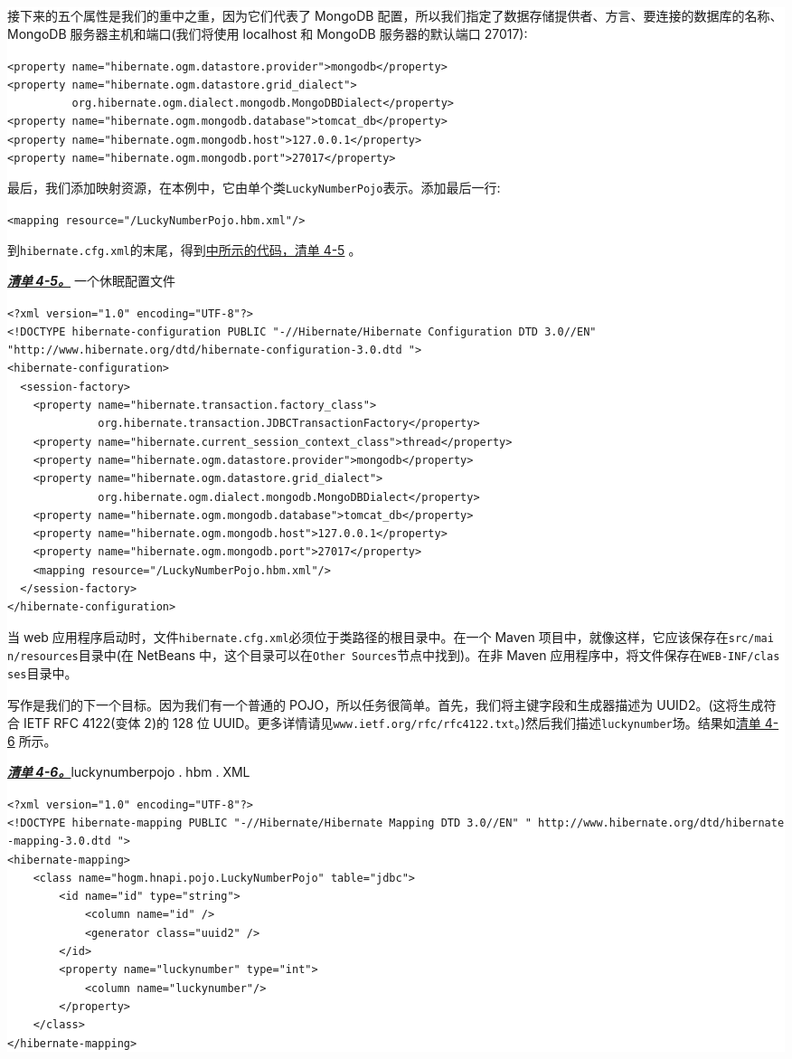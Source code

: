 接下来的五个属性是我们的重中之重，因为它们代表了 MongoDB 配置，所以我们指定了数据存储提供者、方言、要连接的数据库的名称、MongoDB 服务器主机和端口(我们将使用 localhost 和 MongoDB 服务器的默认端口 27017):

```
<property name="hibernate.ogm.datastore.provider">mongodb</property>
<property name="hibernate.ogm.datastore.grid_dialect">
          org.hibernate.ogm.dialect.mongodb.MongoDBDialect</property>
<property name="hibernate.ogm.mongodb.database">tomcat_db</property>
<property name="hibernate.ogm.mongodb.host">127.0.0.1</property>
<property name="hibernate.ogm.mongodb.port">27017</property>
```

最后，我们添加映射资源，在本例中，它由单个类`LuckyNumberPojo`表示。添加最后一行:

```
<mapping resource="/LuckyNumberPojo.hbm.xml"/>
```

到`hibernate.cfg.xml`的末尾，得到[中所示的代码，清单 4-5](#list5) 。

[***清单 4-5。***](#_list5) 一个休眠配置文件

```
<?xml version="1.0" encoding="UTF-8"?>
<!DOCTYPE hibernate-configuration PUBLIC "-//Hibernate/Hibernate Configuration DTD 3.0//EN"
"http://www.hibernate.org/dtd/hibernate-configuration-3.0.dtd ">
<hibernate-configuration>
  <session-factory>
    <property name="hibernate.transaction.factory_class">
              org.hibernate.transaction.JDBCTransactionFactory</property>
    <property name="hibernate.current_session_context_class">thread</property>
    <property name="hibernate.ogm.datastore.provider">mongodb</property>
    <property name="hibernate.ogm.datastore.grid_dialect">
              org.hibernate.ogm.dialect.mongodb.MongoDBDialect</property>
    <property name="hibernate.ogm.mongodb.database">tomcat_db</property>
    <property name="hibernate.ogm.mongodb.host">127.0.0.1</property>
    <property name="hibernate.ogm.mongodb.port">27017</property>
    <mapping resource="/LuckyNumberPojo.hbm.xml"/>
  </session-factory>
</hibernate-configuration>
```

当 web 应用程序启动时，文件`hibernate.cfg.xml`必须位于类路径的根目录中。在一个 Maven 项目中，就像这样，它应该保存在`src/main/resources`目录中(在 NetBeans 中，这个目录可以在`Other Sources`节点中找到)。在非 Maven 应用程序中，将文件保存在`WEB-INF/classes`目录中。

写作是我们的下一个目标。因为我们有一个普通的 POJO，所以任务很简单。首先，我们将主键字段和生成器描述为 UUID2。(这将生成符合 IETF RFC 4122(变体 2)的 128 位 UUID。更多详情请见`www.ietf.org/rfc/rfc4122.txt`。)然后我们描述`luckynumber`场。结果如[清单 4-6](#list6) 所示。

[***清单 4-6。***](#_list6)luckynumberpojo . hbm . XML

```
<?xml version="1.0" encoding="UTF-8"?>
<!DOCTYPE hibernate-mapping PUBLIC "-//Hibernate/Hibernate Mapping DTD 3.0//EN" " http://www.hibernate.org/dtd/hibernate-mapping-3.0.dtd ">
<hibernate-mapping>
    <class name="hogm.hnapi.pojo.LuckyNumberPojo" table="jdbc">
        <id name="id" type="string">
            <column name="id" />
            <generator class="uuid2" />
        </id>
        <property name="luckynumber" type="int">
            <column name="luckynumber"/>
        </property>
    </class>
</hibernate-mapping>
```
